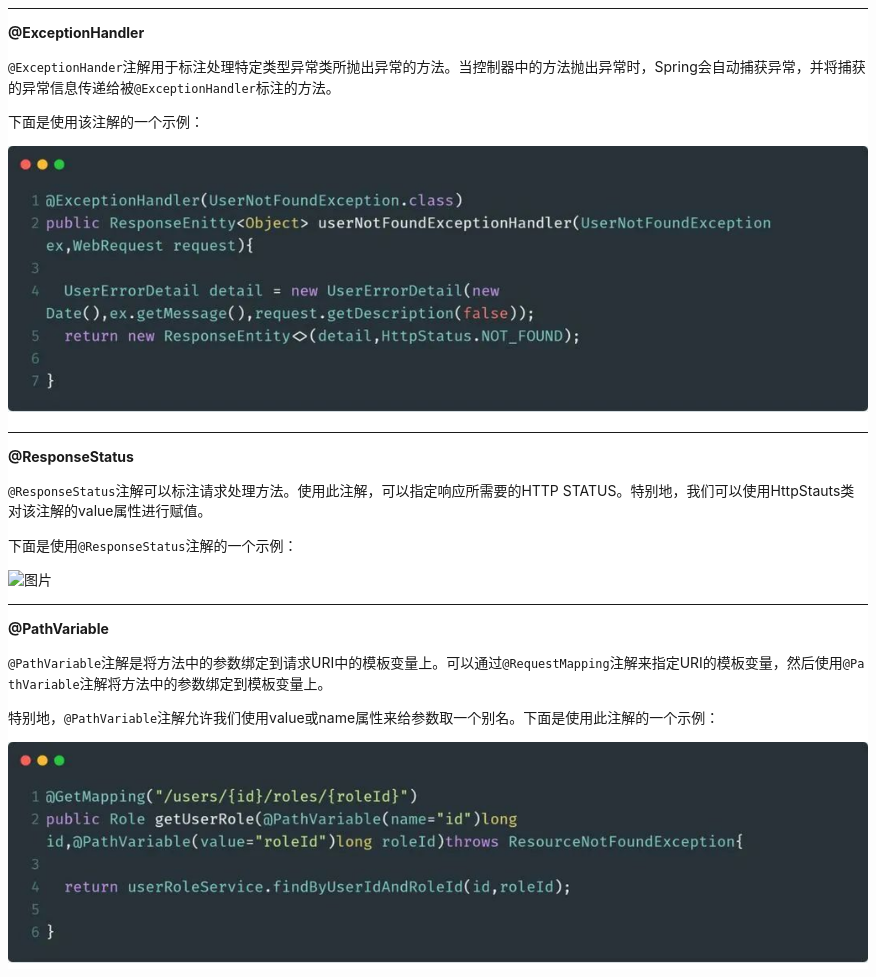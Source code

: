 ------

**@ExceptionHandler**

`@ExceptionHander`注解用于标注处理特定类型异常类所抛出异常的方法。当控制器中的方法抛出异常时，Spring会自动捕获异常，并将捕获的异常信息传递给被`@ExceptionHandler`标注的方法。

下面是使用该注解的一个示例：

![图片](img\11.png)

------

**@ResponseStatus**

`@ResponseStatus`注解可以标注请求处理方法。使用此注解，可以指定响应所需要的HTTP STATUS。特别地，我们可以使用HttpStauts类对该注解的value属性进行赋值。

下面是使用`@ResponseStatus`注解的一个示例：

![图片](\img\12.jpg)

------

**@PathVariable**

`@PathVariable`注解是将方法中的参数绑定到请求URI中的模板变量上。可以通过`@RequestMapping`注解来指定URI的模板变量，然后使用`@PathVariable`注解将方法中的参数绑定到模板变量上。

特别地，`@PathVariable`注解允许我们使用value或name属性来给参数取一个别名。下面是使用此注解的一个示例：

![图片](img\13.jpg)
